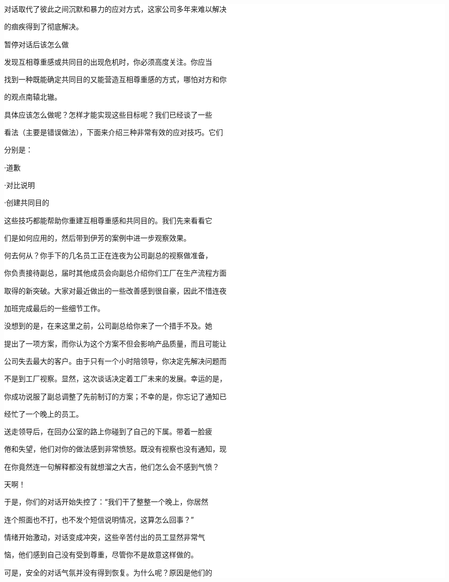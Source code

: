 对话取代了彼此之间沉默和暴力的应对方式，这家公司多年来难以解决

的痼疾得到了彻底解决。

暂停对话后该怎么做

发现互相尊重感或共同目的出现危机时，你必须高度关注。你应当

找到一种既能确定共同目的又能营造互相尊重感的方式，哪怕对方和你

的观点南辕北辙。

具体应该怎么做呢？怎样才能实现这些目标呢？我们已经谈了一些

看法（主要是错误做法），下面来介绍三种非常有效的应对技巧。它们

分别是：

·道歉

·对比说明

·创建共同目的

这些技巧都能帮助你重建互相尊重感和共同目的。我们先来看看它

们是如何应用的，然后带到伊芳的案例中进一步观察效果。

何去何从？你手下的几名员工正在连夜为公司副总的视察做准备，

你负责接待副总，届时其他成员会向副总介绍你们工厂在生产流程方面

取得的新突破。大家对最近做出的一些改善感到很自豪，因此不惜连夜

加班完成最后的一些细节工作。

没想到的是，在来这里之前，公司副总给你来了一个措手不及。她

提出了一项方案，而你认为这个方案不但会影响产品质量，而且可能让

公司失去最大的客户。由于只有一个小时陪领导，你决定先解决问题而

不是到工厂视察。显然，这次谈话决定着工厂未来的发展。幸运的是，

你成功说服了副总调整了先前制订的方案；不幸的是，你忘记了通知已

经忙了一个晚上的员工。

送走领导后，在回办公室的路上你碰到了自己的下属。带着一脸疲

倦和失望，他们对你的做法感到非常愤怒。既没有视察也没有通知，现

在你竟然连一句解释都没有就想溜之大吉，他们怎么会不感到气愤？

天啊！

于是，你们的对话开始失控了：“我们干了整整一个晚上，你居然

连个照面也不打，也不发个短信说明情况，这算怎么回事？”

情绪开始激动，对话变成冲突，这些辛苦付出的员工显然非常气

恼，他们感到自己没有受到尊重，尽管你不是故意这样做的。

可是，安全的对话气氛并没有得到恢复。为什么呢？原因是他们的
